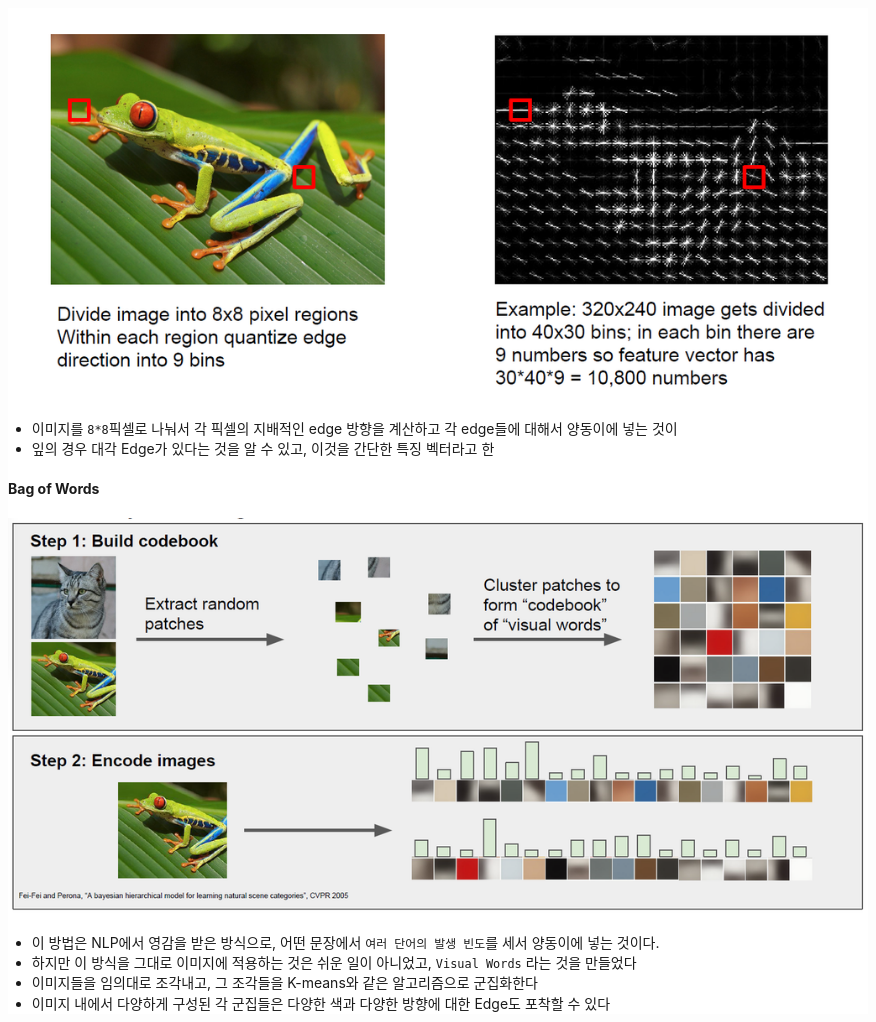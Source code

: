 ![15](/assets/img/2023-03-21-CS231n---Lecture-3.md/15.png)

- 이미지를 `8*8`픽셀로 나눠서 각 픽셀의 지배적인 edge 방향을 계산하고 각 edge들에 대해서 양동이에 넣는 것이
- 잎의 경우 대각 Edge가 있다는 것을 알 수 있고, 이것을 간단한 특징 벡터라고 한


#### Bag of Words


![16](/assets/img/2023-03-21-CS231n---Lecture-3.md/16.png)

- 이 방법은 NLP에서 영감을 받은 방식으로, 어떤 문장에서 `여러 단어의 발생 빈도`를 세서 양동이에 넣는 것이다.
- 하지만 이 방식을 그대로 이미지에 적용하는 것은 쉬운 일이 아니었고, `Visual Words` 라는 것을 만들었다
- 이미지들을 임의대로 조각내고, 그 조각들을  K-means와 같은 알고리즘으로 군집화한다
- 이미지 내에서 다양하게 구성된 각 군집들은 다양한 색과 다양한 방향에 대한 Edge도 포착할 수 있다
